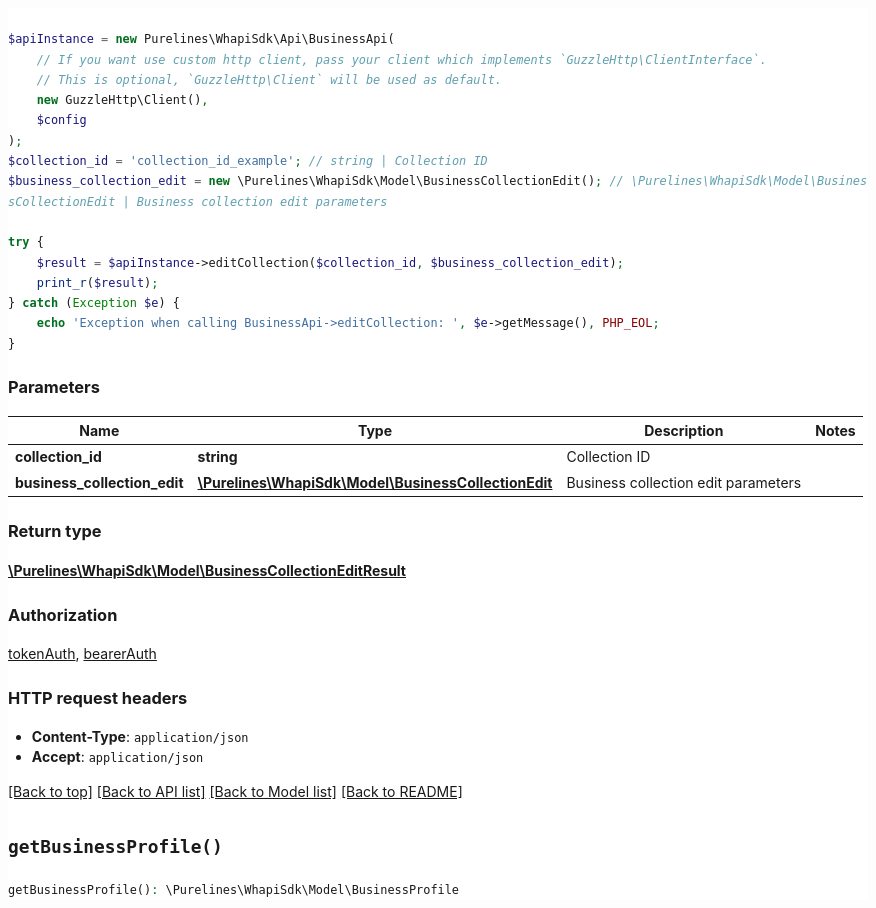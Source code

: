 ```php

$apiInstance = new Purelines\WhapiSdk\Api\BusinessApi(
    // If you want use custom http client, pass your client which implements `GuzzleHttp\ClientInterface`.
    // This is optional, `GuzzleHttp\Client` will be used as default.
    new GuzzleHttp\Client(),
    $config
);
$collection_id = 'collection_id_example'; // string | Collection ID
$business_collection_edit = new \Purelines\WhapiSdk\Model\BusinessCollectionEdit(); // \Purelines\WhapiSdk\Model\BusinessCollectionEdit | Business collection edit parameters

try {
    $result = $apiInstance->editCollection($collection_id, $business_collection_edit);
    print_r($result);
} catch (Exception $e) {
    echo 'Exception when calling BusinessApi->editCollection: ', $e->getMessage(), PHP_EOL;
}
```

### Parameters

| Name | Type | Description  | Notes |
| ------------- | ------------- | ------------- | ------------- |
| **collection_id** | **string**| Collection ID | |
| **business_collection_edit** | [**\Purelines\WhapiSdk\Model\BusinessCollectionEdit**](../Model/BusinessCollectionEdit.md)| Business collection edit parameters | |

### Return type

[**\Purelines\WhapiSdk\Model\BusinessCollectionEditResult**](../Model/BusinessCollectionEditResult.md)

### Authorization

[tokenAuth](../../README.md#tokenAuth), [bearerAuth](../../README.md#bearerAuth)

### HTTP request headers

- **Content-Type**: `application/json`
- **Accept**: `application/json`

[[Back to top]](#) [[Back to API list]](../../README.md#endpoints)
[[Back to Model list]](../../README.md#models)
[[Back to README]](../../README.md)

## `getBusinessProfile()`

```php
getBusinessProfile(): \Purelines\WhapiSdk\Model\BusinessProfile
```
